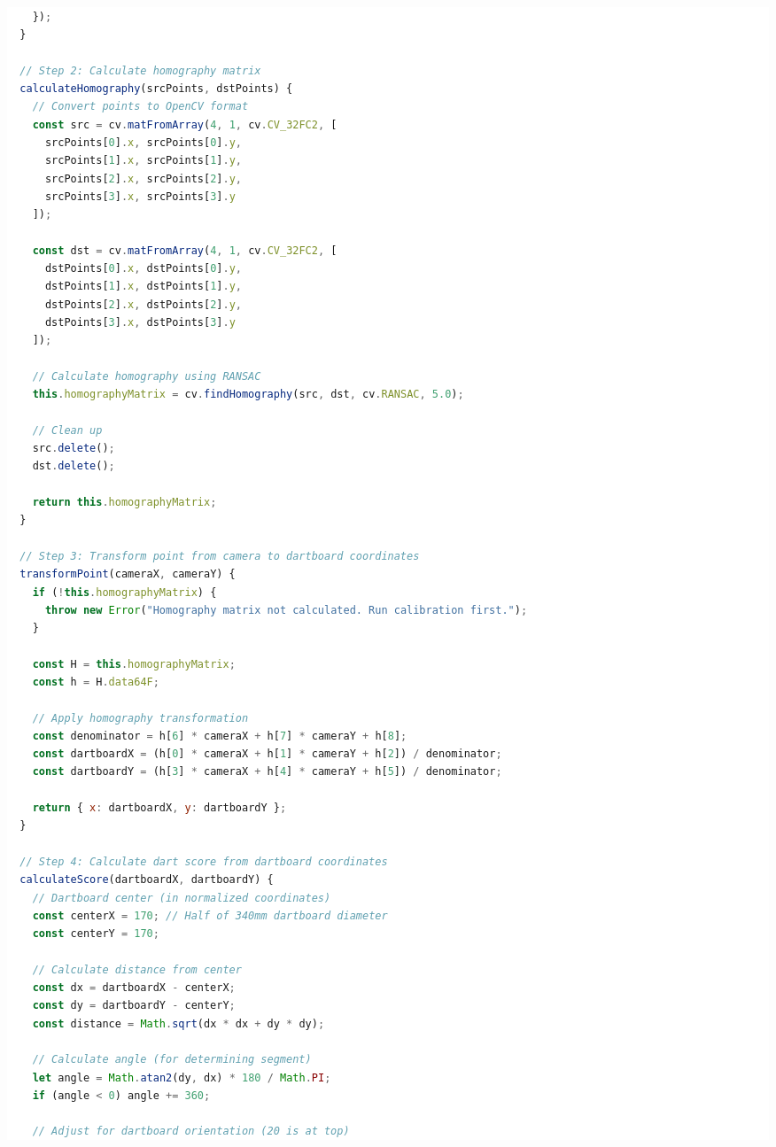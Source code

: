 ```javascript
    });
  }

  // Step 2: Calculate homography matrix
  calculateHomography(srcPoints, dstPoints) {
    // Convert points to OpenCV format
    const src = cv.matFromArray(4, 1, cv.CV_32FC2, [
      srcPoints[0].x, srcPoints[0].y,
      srcPoints[1].x, srcPoints[1].y,
      srcPoints[2].x, srcPoints[2].y,
      srcPoints[3].x, srcPoints[3].y
    ]);

    const dst = cv.matFromArray(4, 1, cv.CV_32FC2, [
      dstPoints[0].x, dstPoints[0].y,
      dstPoints[1].x, dstPoints[1].y,
      dstPoints[2].x, dstPoints[2].y,
      dstPoints[3].x, dstPoints[3].y
    ]);

    // Calculate homography using RANSAC
    this.homographyMatrix = cv.findHomography(src, dst, cv.RANSAC, 5.0);

    // Clean up
    src.delete();
    dst.delete();

    return this.homographyMatrix;
  }

  // Step 3: Transform point from camera to dartboard coordinates
  transformPoint(cameraX, cameraY) {
    if (!this.homographyMatrix) {
      throw new Error("Homography matrix not calculated. Run calibration first.");
    }

    const H = this.homographyMatrix;
    const h = H.data64F;

    // Apply homography transformation
    const denominator = h[6] * cameraX + h[7] * cameraY + h[8];
    const dartboardX = (h[0] * cameraX + h[1] * cameraY + h[2]) / denominator;
    const dartboardY = (h[3] * cameraX + h[4] * cameraY + h[5]) / denominator;

    return { x: dartboardX, y: dartboardY };
  }

  // Step 4: Calculate dart score from dartboard coordinates
  calculateScore(dartboardX, dartboardY) {
    // Dartboard center (in normalized coordinates)
    const centerX = 170; // Half of 340mm dartboard diameter
    const centerY = 170;

    // Calculate distance from center
    const dx = dartboardX - centerX;
    const dy = dartboardY - centerY;
    const distance = Math.sqrt(dx * dx + dy * dy);

    // Calculate angle (for determining segment)
    let angle = Math.atan2(dy, dx) * 180 / Math.PI;
    if (angle < 0) angle += 360;

    // Adjust for dartboard orientation (20 is at top)
```